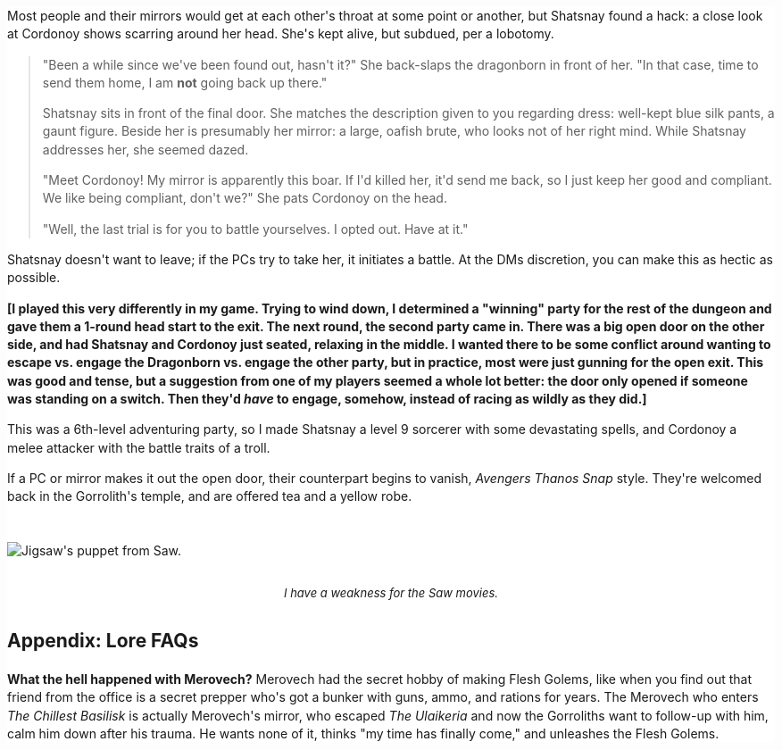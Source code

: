 Most people and their mirrors would get at each other's throat at some point or
another, but Shatsnay found a hack: a close look at Cordonoy shows scarring
around her head. She's kept alive, but subdued, per a lobotomy.

> "Been a while since we've been found out, hasn't it?" She back-slaps the
> dragonborn in front of her. "In that case, time to send them home, I am
> **not** going back up there."
>
> Shatsnay sits in front of the final door. She matches the description given to
> you regarding dress: well-kept blue silk pants, a gaunt figure. Beside her is
> presumably her mirror: a large, oafish brute, who looks not of her right mind.
> While Shatsnay addresses her, she seemed dazed.
>
> "Meet Cordonoy! My mirror is apparently this boar. If I'd killed her, it'd
> send me back, so I just keep her good and compliant. We like being compliant,
> don't we?" She pats Cordonoy on the head.
>
> "Well, the last trial is for you to battle yourselves. I opted out. Have at
> it."

Shatsnay doesn't want to leave; if the PCs try to take her, it initiates a
battle. At the DMs discretion, you can make this as hectic as possible.

**[I played this very differently in my game. Trying to wind down, I determined
a "winning" party for the rest of the dungeon and gave them a 1-round head start
to the exit. The next round, the second party came in. There was a big open door
on the other side, and had Shatsnay and Cordonoy just seated, relaxing in the
middle. I wanted there to be some conflict around wanting to escape vs. engage
the Dragonborn vs. engage the other party, but in practice, most were just
gunning for the open exit. This was good and tense, but a suggestion from one of
my players seemed a whole lot better: the door only opened if someone was
standing on a switch. Then they'd _have_ to engage, somehow, instead of racing
as wildly as they did.]**

This was a 6th-level adventuring party, so I made Shatsnay a level 9 sorcerer
with some devastating spells, and Cordonoy a melee attacker with the battle
traits of a troll.

If a PC or mirror makes it out the open door, their counterpart begins to
vanish, _Avengers Thanos Snap_ style. They're welcomed back in the Gorrolith's
temple, and are offered tea and a yellow robe.

<div class="caption-img-block" style="margin: 25px auto">
<img src="/img/2019/11/saw.jpg" alt="Jigsaw's puppet from Saw." style="margin: 15px auto;" />
<p style="font-style: italic; text-align: center; font-size: small">I have a weakness for the Saw movies.</p>
</div>

## Appendix: Lore FAQs

**What the hell happened with Merovech?** Merovech had the secret hobby of
making Flesh Golems, like when you find out that friend from the office is a
secret prepper who's got a bunker with guns, ammo, and rations for years. The
Merovech who enters _The Chillest Basilisk_ is actually Merovech's mirror, who
escaped _The Ulaikeria_ and now the Gorroliths want to follow-up with him, calm
him down after his trauma. He wants none of it, thinks "my time has finally
come," and unleashes the Flesh Golems.
